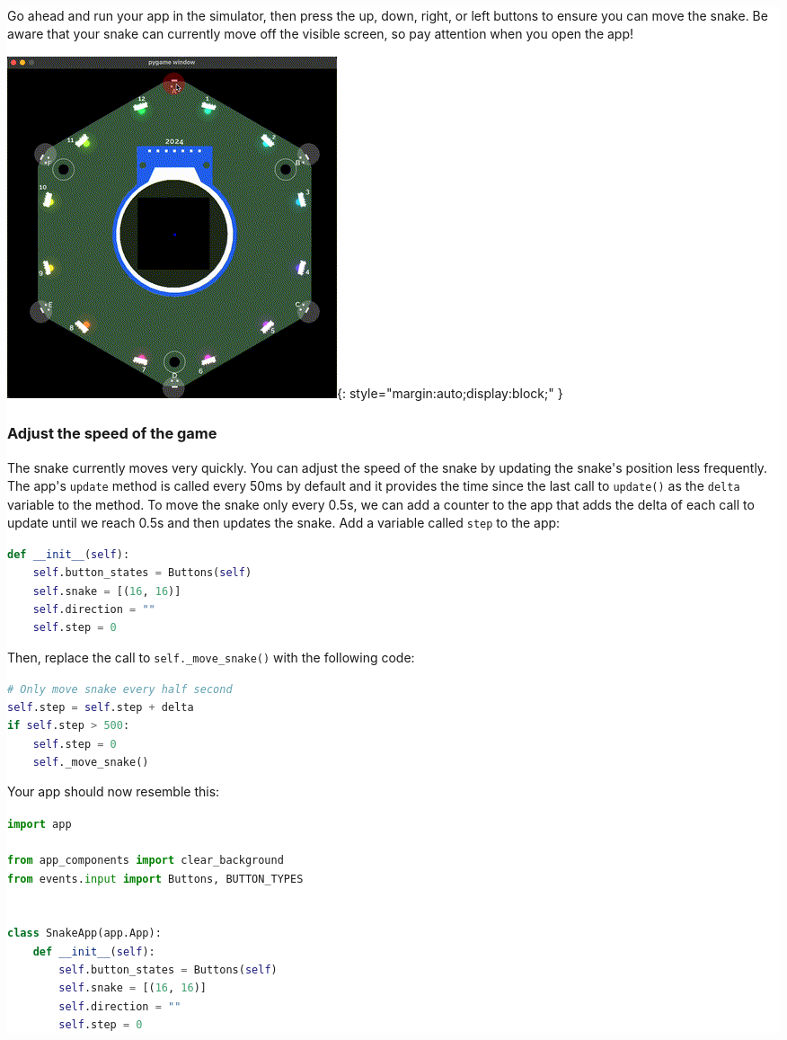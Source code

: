 
Go ahead and run your app in the simulator, then press the up, down, right, or left buttons to ensure you can move the snake. Be aware that your snake can currently move off the visible screen, so pay attention when you open the app!

![App showing the snake moving slowlier](../images/snake/run-off.gif){: style="margin:auto;display:block;" }

### Adjust the speed of the game

The snake currently moves very quickly. You can adjust the speed of the snake by updating the snake's position less frequently. The app's `update` method is called every 50ms by default and it provides the time since the last call to `update()` as the `delta` variable to the method. To move the snake only every 0.5s, we can add a counter to the app that adds the delta of each call to update until we reach 0.5s and then updates the snake. Add a variable called `step` to the app:

```python
def __init__(self):
    self.button_states = Buttons(self)
    self.snake = [(16, 16)]
    self.direction = ""
    self.step = 0
```

Then, replace the call to `self._move_snake()` with the following code:

```python
# Only move snake every half second
self.step = self.step + delta
if self.step > 500:
    self.step = 0
    self._move_snake()
```

Your app should now resemble this:

```python
import app

from app_components import clear_background
from events.input import Buttons, BUTTON_TYPES


class SnakeApp(app.App):
    def __init__(self):
        self.button_states = Buttons(self)
        self.snake = [(16, 16)]
        self.direction = ""
        self.step = 0
```